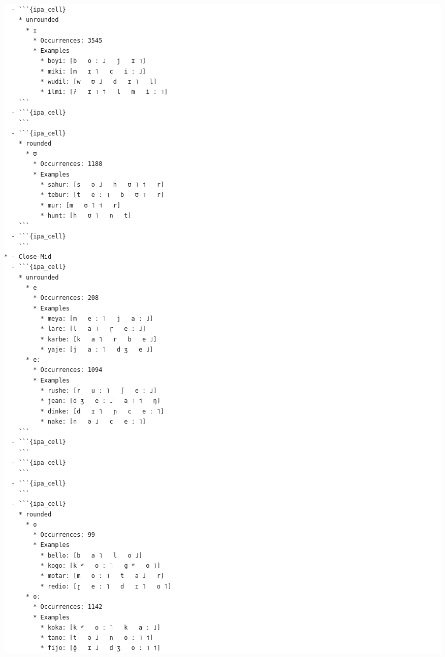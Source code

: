 ``````{list-table}
  - ```{ipa_cell}
    * unrounded
      * ɪ
        * Occurrences: 3545
        * Examples
          * boyi: [b   o ː ˩   j   ɪ ˥]
          * miki: [m   ɪ ˥   c   i ː ˩]
          * wudil: [w   ʊ ˩   d   ɪ ˥   l]
          * ilmi: [ʔ   ɪ ˥ ˦   l   m   i ː ˥]
    ```
  - ```{ipa_cell}
    ```
  - ```{ipa_cell}
    * rounded
      * ʊ
        * Occurrences: 1188
        * Examples
          * sahur: [s   ə ˩   h   ʊ ˥ ˦   r]
          * tebur: [t   e ː ˥   b   ʊ ˥   r]
          * mur: [m   ʊ ˥ ˦   r]
          * hunt: [h   ʊ ˥   n   t]
    ```
  - ```{ipa_cell}
    ```
* - Close-Mid
  - ```{ipa_cell}
    * unrounded
      * e
        * Occurrences: 208
        * Examples
          * meya: [m   e ː ˥   j   a ː ˩]
          * lare: [l   a ˥   ɽ   e ː ˩]
          * karbe: [k   a ˥   r   b   e ˩]
          * yaje: [j   a ː ˥   d ʒ   e ˩]
      * eː
        * Occurrences: 1094
        * Examples
          * rushe: [r   u ː ˥   ʃ   e ː ˩]
          * jean: [d ʒ   e ː ˩   a ˥ ˦   ŋ]
          * dinke: [d   ɪ ˥   ɲ   c   e ː ˥]
          * nake: [n   ə ˩   c   e ː ˥]
    ```
  - ```{ipa_cell}
    ```
  - ```{ipa_cell}
    ```
  - ```{ipa_cell}
    ```
  - ```{ipa_cell}
    * rounded
      * o
        * Occurrences: 99
        * Examples
          * bello: [b   a ˥   l   o ˩]
          * kogo: [k ʷ   o ː ˥   ɡ ʷ   o ˥]
          * motar: [m   o ː ˥   t   a ˩   r]
          * redio: [ɽ   e ː ˥   d   ɪ ˥   o ˥]
      * oː
        * Occurrences: 1142
        * Examples
          * koka: [k ʷ   o ː ˥   k   a ː ˩]
          * tano: [t   ə ˩   n   o ː ˥ ˦]
          * fijo: [ɸ   ɪ ˩   d ʒ   o ː ˥ ˦]
``````